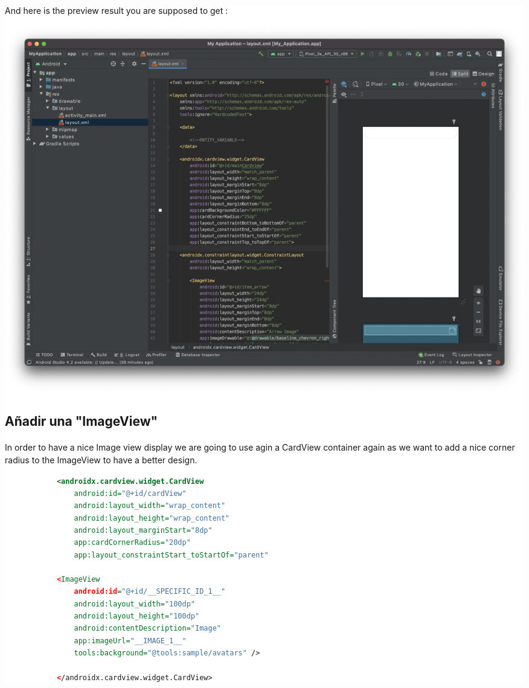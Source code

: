 And here is the preview result you are supposed to get :

![Add CardView container](img/add-cardView-container.png)


## Añadir una "ImageView"

In order to have a nice Image view display we are going to use agin a CardView container again as we want to add a nice corner radius to the ImageView to have a better design.

```xml
            <androidx.cardview.widget.CardView
                android:id="@+id/cardView"
                android:layout_width="wrap_content"
                android:layout_height="wrap_content"
                android:layout_marginStart="8dp"
                app:cardCornerRadius="20dp"
                app:layout_constraintStart_toStartOf="parent"

            <ImageView
                android:id="@+id/__SPECIFIC_ID_1__"
                android:layout_width="100dp"
                android:layout_height="100dp"
                android:contentDescription="Image"
                app:imageUrl="__IMAGE_1__"
                tools:background="@tools:sample/avatars" /> 

            </androidx.cardview.widget.CardView>
```
